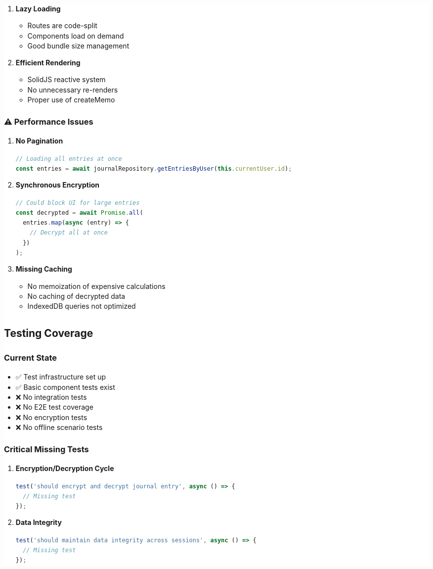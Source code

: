 1. **Lazy Loading**
   - Routes are code-split
   - Components load on demand
   - Good bundle size management

2. **Efficient Rendering**
   - SolidJS reactive system
   - No unnecessary re-renders
   - Proper use of createMemo

### ⚠️ Performance Issues

1. **No Pagination**
   ```typescript
   // Loading all entries at once
   const entries = await journalRepository.getEntriesByUser(this.currentUser.id);
   ```

2. **Synchronous Encryption**
   ```typescript
   // Could block UI for large entries
   const decrypted = await Promise.all(
     entries.map(async (entry) => {
       // Decrypt all at once
     })
   );
   ```

3. **Missing Caching**
   - No memoization of expensive calculations
   - No caching of decrypted data
   - IndexedDB queries not optimized

## Testing Coverage

### Current State
- ✅ Test infrastructure set up
- ✅ Basic component tests exist
- ❌ No integration tests
- ❌ No E2E test coverage
- ❌ No encryption tests
- ❌ No offline scenario tests

### Critical Missing Tests

1. **Encryption/Decryption Cycle**
   ```typescript
   test('should encrypt and decrypt journal entry', async () => {
     // Missing test
   });
   ```

2. **Data Integrity**
   ```typescript
   test('should maintain data integrity across sessions', async () => {
     // Missing test
   });
   ```
